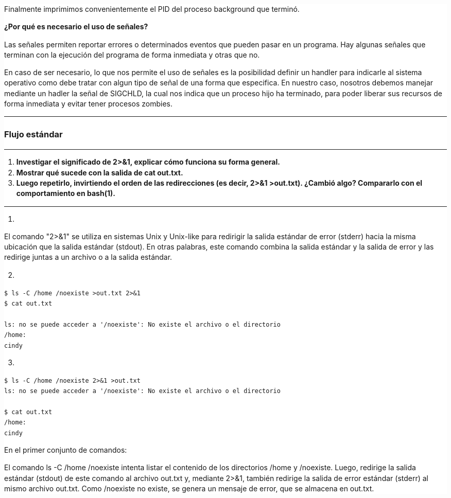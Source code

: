 Finalmente imprimimos convenientemente el PID del proceso background que terminó.

**¿Por qué es necesario el uso de señales?**

Las señales permiten reportar errores o determinados eventos que pueden pasar en un programa. Hay algunas señales que terminan con la ejecución del programa de forma inmediata y otras que no.
    
En caso de ser necesario, lo que nos permite el uso de señales es la posibilidad definir un handler para indicarle al sistema operativo como debe tratar con algun tipo de señal de una forma que especifica. En nuestro caso, nosotros debemos manejar mediante un hadler la señal de SIGCHLD, la cual nos indica que un proceso hijo ha terminado, para poder liberar sus recursos de forma inmediata y evitar tener procesos zombies.

---

### Flujo estándar

--- 
1. **Investigar el significado de 2>&1, explicar cómo funciona su forma general.**
2. **Mostrar qué sucede con la salida de cat out.txt.**
3. **Luego repetirlo, invirtiendo el orden de las redirecciones (es decir, 2>&1 >out.txt). ¿Cambió algo? Compararlo con el comportamiento en bash(1).**
---
1.
El comando "2>&1" se utiliza en sistemas Unix y Unix-like para redirigir la salida estándar de error (stderr) hacia la misma ubicación que la salida estándar (stdout). En otras palabras, este comando combina la salida estándar y la salida de error y las redirige juntas a un archivo o a la salida estándar.

2. 
``` 
$ ls -C /home /noexiste >out.txt 2>&1
$ cat out.txt

ls: no se puede acceder a '/noexiste': No existe el archivo o el directorio
/home:
cindy
```

3.
```
$ ls -C /home /noexiste 2>&1 >out.txt
ls: no se puede acceder a '/noexiste': No existe el archivo o el directorio

$ cat out.txt
/home:
cindy
```

En el primer conjunto de comandos:

El comando ls -C /home /noexiste intenta listar el contenido de los directorios /home y /noexiste. Luego, redirige la salida estándar (stdout) de este comando al archivo out.txt y, mediante 2>&1, también redirige la salida de error estándar (stderr) al mismo archivo out.txt. Como /noexiste no existe, se genera un mensaje de error, que se almacena en out.txt.
